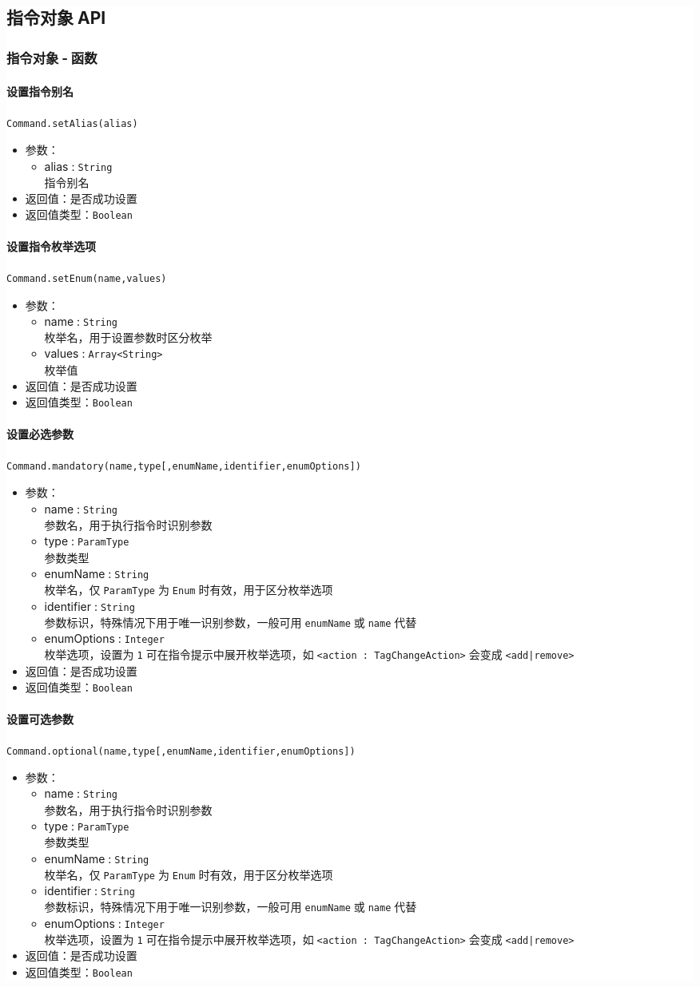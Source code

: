 ## 指令对象 API

### 指令对象 - 函数

#### 设置指令别名

`Command.setAlias(alias)`
- 参数：
  - alias : `String`  
    指令别名
- 返回值：是否成功设置
- 返回值类型：`Boolean`

#### 设置指令枚举选项

`Command.setEnum(name,values)`
- 参数：
  - name : `String`  
    枚举名，用于设置参数时区分枚举
  - values : `Array<String>`  
    枚举值
- 返回值：是否成功设置
- 返回值类型：`Boolean`

#### 设置必选参数

`Command.mandatory(name,type[,enumName,identifier,enumOptions])`
- 参数：
  - name : `String`  
    参数名，用于执行指令时识别参数
  - type : `ParamType`  
    参数类型
  - enumName : `String`  
    枚举名，仅 `ParamType` 为 `Enum` 时有效，用于区分枚举选项
  - identifier : `String`  
    参数标识，特殊情况下用于唯一识别参数，一般可用 `enumName` 或 `name` 代替
  - enumOptions : `Integer`  
    枚举选项，设置为 `1` 可在指令提示中展开枚举选项，如 `<action : TagChangeAction>` 会变成 `<add|remove>`
- 返回值：是否成功设置
- 返回值类型：`Boolean`

#### 设置可选参数

`Command.optional(name,type[,enumName,identifier,enumOptions])`
- 参数：
  - name : `String`  
    参数名，用于执行指令时识别参数
  - type : `ParamType`  
    参数类型
  - enumName : `String`  
    枚举名，仅 `ParamType` 为 `Enum` 时有效，用于区分枚举选项
  - identifier : `String`  
    参数标识，特殊情况下用于唯一识别参数，一般可用 `enumName` 或 `name` 代替
  - enumOptions : `Integer`  
    枚举选项，设置为 `1` 可在指令提示中展开枚举选项，如 `<action : TagChangeAction>` 会变成 `<add|remove>`
- 返回值：是否成功设置
- 返回值类型：`Boolean`
